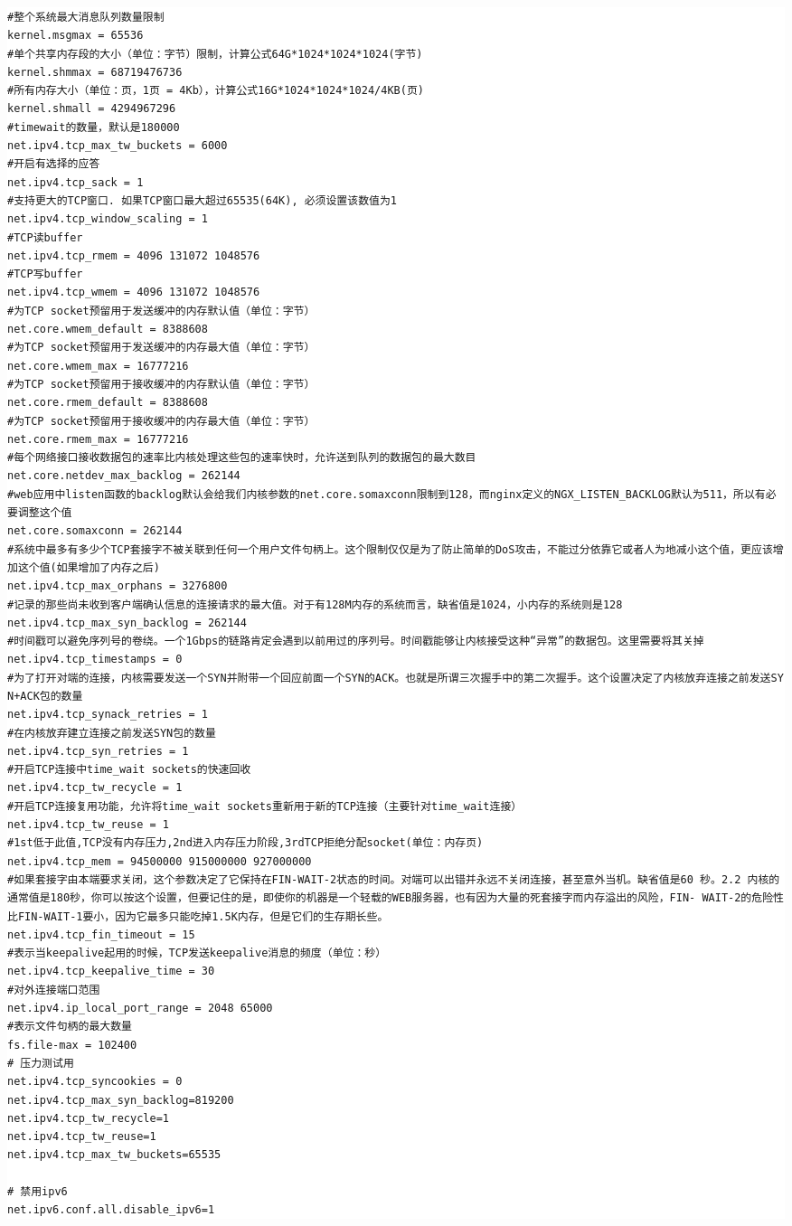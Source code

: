 ```
#整个系统最大消息队列数量限制
kernel.msgmax = 65536
#单个共享内存段的大小（单位：字节）限制，计算公式64G*1024*1024*1024(字节)
kernel.shmmax = 68719476736
#所有内存大小（单位：页，1页 = 4Kb），计算公式16G*1024*1024*1024/4KB(页)
kernel.shmall = 4294967296
#timewait的数量，默认是180000
net.ipv4.tcp_max_tw_buckets = 6000
#开启有选择的应答
net.ipv4.tcp_sack = 1
#支持更大的TCP窗口. 如果TCP窗口最大超过65535(64K), 必须设置该数值为1
net.ipv4.tcp_window_scaling = 1
#TCP读buffer
net.ipv4.tcp_rmem = 4096 131072 1048576
#TCP写buffer
net.ipv4.tcp_wmem = 4096 131072 1048576
#为TCP socket预留用于发送缓冲的内存默认值（单位：字节）
net.core.wmem_default = 8388608
#为TCP socket预留用于发送缓冲的内存最大值（单位：字节）
net.core.wmem_max = 16777216
#为TCP socket预留用于接收缓冲的内存默认值（单位：字节）
net.core.rmem_default = 8388608
#为TCP socket预留用于接收缓冲的内存最大值（单位：字节）
net.core.rmem_max = 16777216
#每个网络接口接收数据包的速率比内核处理这些包的速率快时，允许送到队列的数据包的最大数目
net.core.netdev_max_backlog = 262144
#web应用中listen函数的backlog默认会给我们内核参数的net.core.somaxconn限制到128，而nginx定义的NGX_LISTEN_BACKLOG默认为511，所以有必要调整这个值
net.core.somaxconn = 262144
#系统中最多有多少个TCP套接字不被关联到任何一个用户文件句柄上。这个限制仅仅是为了防止简单的DoS攻击，不能过分依靠它或者人为地减小这个值，更应该增加这个值(如果增加了内存之后)
net.ipv4.tcp_max_orphans = 3276800
#记录的那些尚未收到客户端确认信息的连接请求的最大值。对于有128M内存的系统而言，缺省值是1024，小内存的系统则是128
net.ipv4.tcp_max_syn_backlog = 262144
#时间戳可以避免序列号的卷绕。一个1Gbps的链路肯定会遇到以前用过的序列号。时间戳能够让内核接受这种“异常”的数据包。这里需要将其关掉
net.ipv4.tcp_timestamps = 0
#为了打开对端的连接，内核需要发送一个SYN并附带一个回应前面一个SYN的ACK。也就是所谓三次握手中的第二次握手。这个设置决定了内核放弃连接之前发送SYN+ACK包的数量
net.ipv4.tcp_synack_retries = 1
#在内核放弃建立连接之前发送SYN包的数量
net.ipv4.tcp_syn_retries = 1
#开启TCP连接中time_wait sockets的快速回收
net.ipv4.tcp_tw_recycle = 1
#开启TCP连接复用功能，允许将time_wait sockets重新用于新的TCP连接（主要针对time_wait连接）
net.ipv4.tcp_tw_reuse = 1
#1st低于此值,TCP没有内存压力,2nd进入内存压力阶段,3rdTCP拒绝分配socket(单位：内存页)
net.ipv4.tcp_mem = 94500000 915000000 927000000
#如果套接字由本端要求关闭，这个参数决定了它保持在FIN-WAIT-2状态的时间。对端可以出错并永远不关闭连接，甚至意外当机。缺省值是60 秒。2.2 内核的通常值是180秒，你可以按这个设置，但要记住的是，即使你的机器是一个轻载的WEB服务器，也有因为大量的死套接字而内存溢出的风险，FIN- WAIT-2的危险性比FIN-WAIT-1要小，因为它最多只能吃掉1.5K内存，但是它们的生存期长些。
net.ipv4.tcp_fin_timeout = 15
#表示当keepalive起用的时候，TCP发送keepalive消息的频度（单位：秒）
net.ipv4.tcp_keepalive_time = 30
#对外连接端口范围
net.ipv4.ip_local_port_range = 2048 65000
#表示文件句柄的最大数量
fs.file-max = 102400
# 压力测试用
net.ipv4.tcp_syncookies = 0
net.ipv4.tcp_max_syn_backlog=819200
net.ipv4.tcp_tw_recycle=1
net.ipv4.tcp_tw_reuse=1
net.ipv4.tcp_max_tw_buckets=65535

# 禁用ipv6
net.ipv6.conf.all.disable_ipv6=1
```